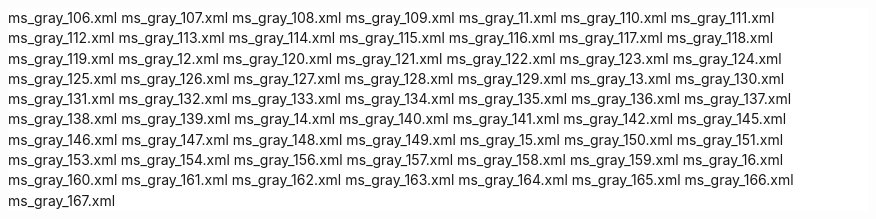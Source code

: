 ms_gray_106.xml
ms_gray_107.xml
ms_gray_108.xml
ms_gray_109.xml
ms_gray_11.xml
ms_gray_110.xml
ms_gray_111.xml
ms_gray_112.xml
ms_gray_113.xml
ms_gray_114.xml
ms_gray_115.xml
ms_gray_116.xml
ms_gray_117.xml
ms_gray_118.xml
ms_gray_119.xml
ms_gray_12.xml
ms_gray_120.xml
ms_gray_121.xml
ms_gray_122.xml
ms_gray_123.xml
ms_gray_124.xml
ms_gray_125.xml
ms_gray_126.xml
ms_gray_127.xml
ms_gray_128.xml
ms_gray_129.xml
ms_gray_13.xml
ms_gray_130.xml
ms_gray_131.xml
ms_gray_132.xml
ms_gray_133.xml
ms_gray_134.xml
ms_gray_135.xml
ms_gray_136.xml
ms_gray_137.xml
ms_gray_138.xml
ms_gray_139.xml
ms_gray_14.xml
ms_gray_140.xml
ms_gray_141.xml
ms_gray_142.xml
ms_gray_145.xml
ms_gray_146.xml
ms_gray_147.xml
ms_gray_148.xml
ms_gray_149.xml
ms_gray_15.xml
ms_gray_150.xml
ms_gray_151.xml
ms_gray_153.xml
ms_gray_154.xml
ms_gray_156.xml
ms_gray_157.xml
ms_gray_158.xml
ms_gray_159.xml
ms_gray_16.xml
ms_gray_160.xml
ms_gray_161.xml
ms_gray_162.xml
ms_gray_163.xml
ms_gray_164.xml
ms_gray_165.xml
ms_gray_166.xml
ms_gray_167.xml